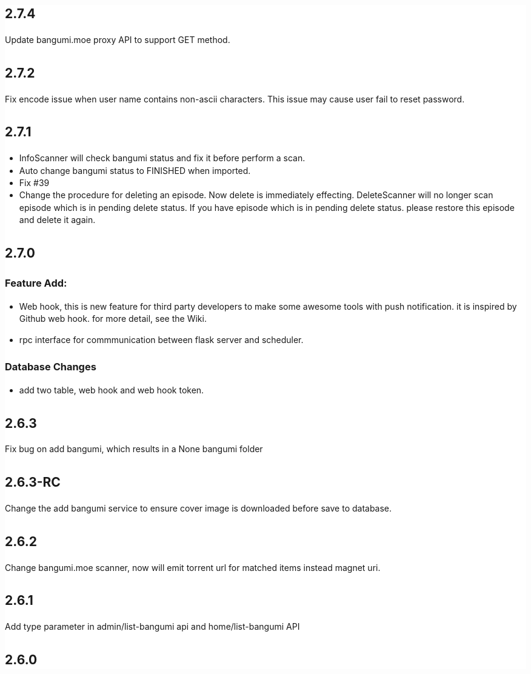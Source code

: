 ## 2.7.4

Update bangumi.moe proxy API to support GET method.

## 2.7.2

Fix encode issue when user name contains non-ascii characters. This issue may cause user fail to reset password.

## 2.7.1

- InfoScanner will check bangumi status and fix it before perform a scan.
- Auto change bangumi status to FINISHED when imported.
- Fix #39
- Change the procedure for deleting an episode. Now delete is immediately effecting. 
    DeleteScanner will no longer scan episode which is in pending delete status.
    If you have episode which is in pending delete status. please restore this episode and delete it again.

## 2.7.0

### Feature Add:

- Web hook, this is new feature for third party developers to make some awesome tools with push notification. it is inspired by Github web hook.
 for more detail, see the Wiki.
 
- rpc interface for commmunication between flask server and scheduler.

### Database Changes

- add two table, web hook and web hook token.

## 2.6.3

Fix bug on add bangumi, which results in a None bangumi folder

## 2.6.3-RC

Change the add bangumi service to ensure cover image is downloaded before save to database.
 
## 2.6.2

Change bangumi.moe scanner, now will emit torrent url for matched items instead magnet uri. 

## 2.6.1

Add type parameter in admin/list-bangumi api and home/list-bangumi API

## 2.6.0
